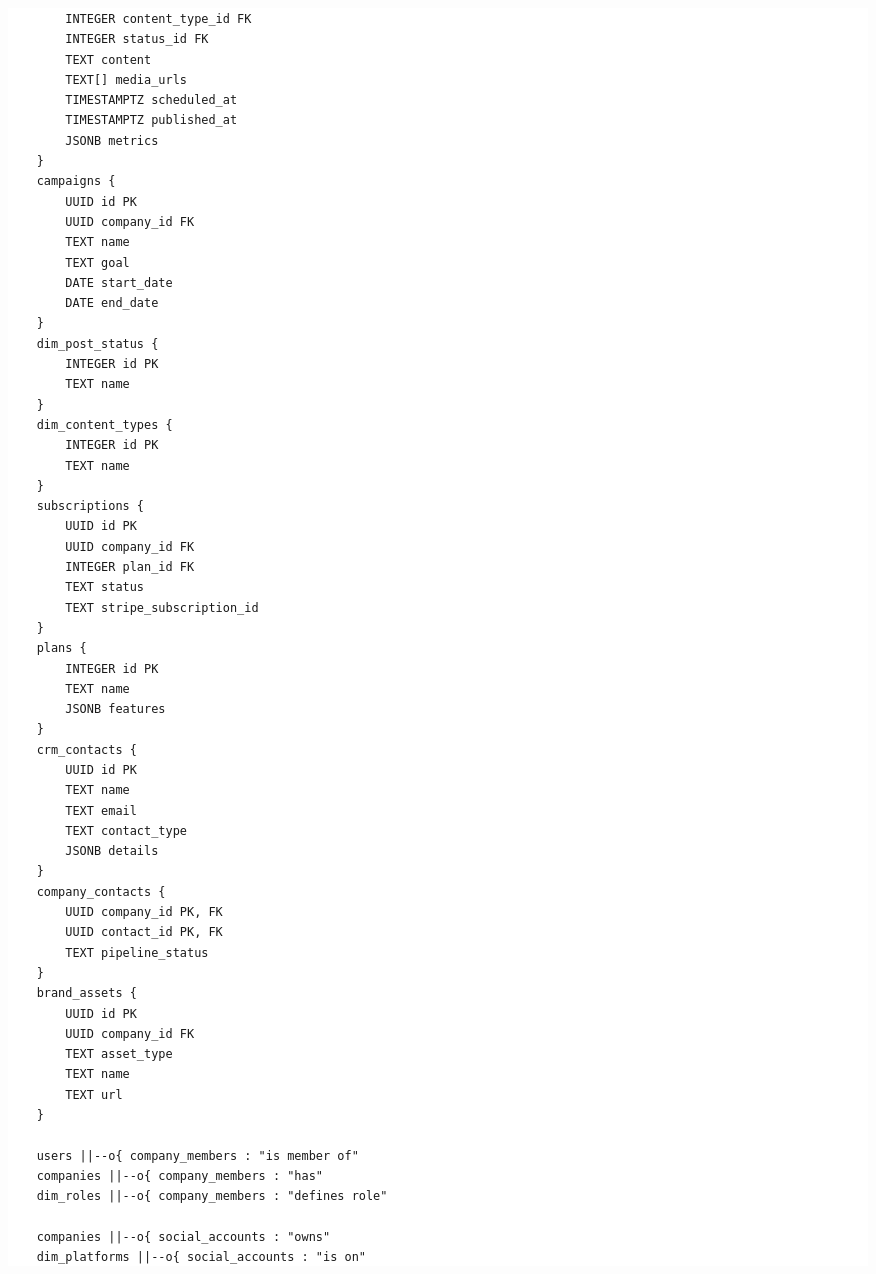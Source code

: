 ```mermaid
        INTEGER content_type_id FK
        INTEGER status_id FK
        TEXT content
        TEXT[] media_urls
        TIMESTAMPTZ scheduled_at
        TIMESTAMPTZ published_at
        JSONB metrics
    }
    campaigns {
        UUID id PK
        UUID company_id FK
        TEXT name
        TEXT goal
        DATE start_date
        DATE end_date
    }
    dim_post_status {
        INTEGER id PK
        TEXT name
    }
    dim_content_types {
        INTEGER id PK
        TEXT name
    }
    subscriptions {
        UUID id PK
        UUID company_id FK
        INTEGER plan_id FK
        TEXT status
        TEXT stripe_subscription_id
    }
    plans {
        INTEGER id PK
        TEXT name
        JSONB features
    }
    crm_contacts {
        UUID id PK
        TEXT name
        TEXT email
        TEXT contact_type
        JSONB details
    }
    company_contacts {
        UUID company_id PK, FK
        UUID contact_id PK, FK
        TEXT pipeline_status
    }
    brand_assets {
        UUID id PK
        UUID company_id FK
        TEXT asset_type
        TEXT name
        TEXT url
    }

    users ||--o{ company_members : "is member of"
    companies ||--o{ company_members : "has"
    dim_roles ||--o{ company_members : "defines role"

    companies ||--o{ social_accounts : "owns"
    dim_platforms ||--o{ social_accounts : "is on"

```
